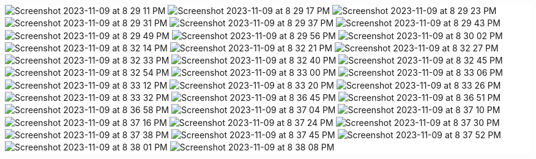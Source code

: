 <img width="1440" alt="Screenshot 2023-11-09 at 8 29 11 PM" src="https://github.com/dhirukumar/5G-masterclass/assets/146316525/290026fe-c21f-47bb-bad0-2a7337f49bf1">
<img width="1440" alt="Screenshot 2023-11-09 at 8 29 17 PM" src="https://github.com/dhirukumar/5G-masterclass/assets/146316525/d1781803-dfb0-4cbf-be2b-f43582353fa3">
<img width="1440" alt="Screenshot 2023-11-09 at 8 29 23 PM" src="https://github.com/dhirukumar/5G-masterclass/assets/146316525/c60766d4-d224-46b8-becf-6bd44be40981">
<img width="1440" alt="Screenshot 2023-11-09 at 8 29 31 PM" src="https://github.com/dhirukumar/5G-masterclass/assets/146316525/d38bcc07-4dea-4e51-9250-96b4646ff272">
<img width="1440" alt="Screenshot 2023-11-09 at 8 29 37 PM" src="https://github.com/dhirukumar/5G-masterclass/assets/146316525/e86e6712-fcd3-41e2-8b8d-fefca6185fcb">
<img width="1440" alt="Screenshot 2023-11-09 at 8 29 43 PM" src="https://github.com/dhirukumar/5G-masterclass/assets/146316525/12fb1e93-1d67-4258-9952-5f3a9b1de5e7">
<img width="1440" alt="Screenshot 2023-11-09 at 8 29 49 PM" src="https://github.com/dhirukumar/5G-masterclass/assets/146316525/306b4758-6db8-4824-ade7-f8a1c8fa98b0">
<img width="1440" alt="Screenshot 2023-11-09 at 8 29 56 PM" src="https://github.com/dhirukumar/5G-masterclass/assets/146316525/c67b9bde-a378-4cb3-a9cb-17e33b6e7c84">
<img width="1440" alt="Screenshot 2023-11-09 at 8 30 02 PM" src="https://github.com/dhirukumar/5G-masterclass/assets/146316525/22ee4448-8b34-41a1-b173-82ef5e869748">
<img width="1440" alt="Screenshot 2023-11-09 at 8 32 14 PM" src="https://github.com/dhirukumar/5G-masterclass/assets/146316525/6698f06f-923c-4840-91af-8eb7d686e230">
<img width="1440" alt="Screenshot 2023-11-09 at 8 32 21 PM" src="https://github.com/dhirukumar/5G-masterclass/assets/146316525/5be5251f-281f-4d98-9230-fc6920baf8f5">
<img width="1440" alt="Screenshot 2023-11-09 at 8 32 27 PM" src="https://github.com/dhirukumar/5G-masterclass/assets/146316525/9562b642-c1bd-444c-9b8d-048d87b6abbb">
<img width="1440" alt="Screenshot 2023-11-09 at 8 32 33 PM" src="https://github.com/dhirukumar/5G-masterclass/assets/146316525/91da3dbe-435d-4827-864e-7f2ad28ca7a5">
<img width="1440" alt="Screenshot 2023-11-09 at 8 32 40 PM" src="https://github.com/dhirukumar/5G-masterclass/assets/146316525/5b9bd35b-1692-4232-8634-96fcb5756d59">
<img width="1440" alt="Screenshot 2023-11-09 at 8 32 45 PM" src="https://github.com/dhirukumar/5G-masterclass/assets/146316525/644d8f9f-1b4e-4642-9411-418195f0771d">
<img width="1440" alt="Screenshot 2023-11-09 at 8 32 54 PM" src="https://github.com/dhirukumar/5G-masterclass/assets/146316525/b7702a0e-a922-4857-8252-e89521176940">
<img width="1440" alt="Screenshot 2023-11-09 at 8 33 00 PM" src="https://github.com/dhirukumar/5G-masterclass/assets/146316525/eb251964-3c07-44a7-9d48-96bb7a498eaa">
<img width="1440" alt="Screenshot 2023-11-09 at 8 33 06 PM" src="https://github.com/dhirukumar/5G-masterclass/assets/146316525/307a7677-256e-4ca9-a261-e0ea14a47a69">
<img width="1440" alt="Screenshot 2023-11-09 at 8 33 12 PM" src="https://github.com/dhirukumar/5G-masterclass/assets/146316525/f362f5b0-0f94-4d98-af54-857ccd4adad2">
<img width="1440" alt="Screenshot 2023-11-09 at 8 33 20 PM" src="https://github.com/dhirukumar/5G-masterclass/assets/146316525/96f7b9d0-1754-4809-8086-d09c270aac6f">
<img width="1440" alt="Screenshot 2023-11-09 at 8 33 26 PM" src="https://github.com/dhirukumar/5G-masterclass/assets/146316525/0dff820c-64a6-4ffe-8c2b-87c097ccc034">
<img width="1440" alt="Screenshot 2023-11-09 at 8 33 32 PM" src="https://github.com/dhirukumar/5G-masterclass/assets/146316525/b30e354b-c3b2-4010-8eed-5eb85ab77496">
<img width="1440" alt="Screenshot 2023-11-09 at 8 36 45 PM" src="https://github.com/dhirukumar/5G-masterclass/assets/146316525/847d97ba-5c7f-4ad0-870a-6e1144e7dccb">
<img width="1440" alt="Screenshot 2023-11-09 at 8 36 51 PM" src="https://github.com/dhirukumar/5G-masterclass/assets/146316525/d04fc735-8b77-48e2-ac5e-cf97225af1ad">
<img width="1440" alt="Screenshot 2023-11-09 at 8 36 58 PM" src="https://github.com/dhirukumar/5G-masterclass/assets/146316525/b15850c2-0394-439e-9d4a-9e86de08e05e">
<img width="1440" alt="Screenshot 2023-11-09 at 8 37 04 PM" src="https://github.com/dhirukumar/5G-masterclass/assets/146316525/7ebc4819-b251-40bf-a4c2-4b4a65233c9f">
<img width="1440" alt="Screenshot 2023-11-09 at 8 37 10 PM" src="https://github.com/dhirukumar/5G-masterclass/assets/146316525/8b02ff37-ea54-4e45-a44d-cde8bbe003c2">
<img width="1440" alt="Screenshot 2023-11-09 at 8 37 16 PM" src="https://github.com/dhirukumar/5G-masterclass/assets/146316525/565ad27c-c1f4-4130-955b-75100a68e7cc">
<img width="1440" alt="Screenshot 2023-11-09 at 8 37 24 PM" src="https://github.com/dhirukumar/5G-masterclass/assets/146316525/c4d5cf40-7a44-46ef-b82d-e05997f33ef8">
<img width="1440" alt="Screenshot 2023-11-09 at 8 37 30 PM" src="https://github.com/dhirukumar/5G-masterclass/assets/146316525/904c1231-9d75-4852-a5e7-e0eb0962cd9d">
<img width="1440" alt="Screenshot 2023-11-09 at 8 37 38 PM" src="https://github.com/dhirukumar/5G-masterclass/assets/146316525/cb57be36-5a66-43e3-be26-64
<img width="1440" alt="Screenshot 2023-11-09 at 8 37 38 PM" src="https://github.com/dhirukumar/5G-masterclass/assets/146316525/3b004007-3ad1-4b8f-8f0a-1c618fe52357">
<img width="1440" alt="Screenshot 2023-11-09 at 8 37 45 PM" src="https://github.com/dhirukumar/5G-masterclass/assets/146316525/240d0f1c-2498-4c97-bf8b-ab9e0b44621d">
<img width="1440" alt="Screenshot 2023-11-09 at 8 37 52 PM" src="https://github.com/dhirukumar/5G-masterclass/assets/146316525/2add2436-7475-4072-ab8d-ac50fd2e902d">
<img width="1440" alt="Screenshot 2023-11-09 at 8 38 01 PM" src="https://github.com/dhirukumar/5G-masterclass/assets/146316525/884afc2c-8e3c-4446-846a-e4ce1419cce0">
<img width="1440" alt="Screenshot 2023-11-09 at 8 38 08 PM" src="https://github.com/dhirukumar/5G-masterclass/assets/146316525/995efe5d-0e08-414f-a54c-3225665bb5ac">